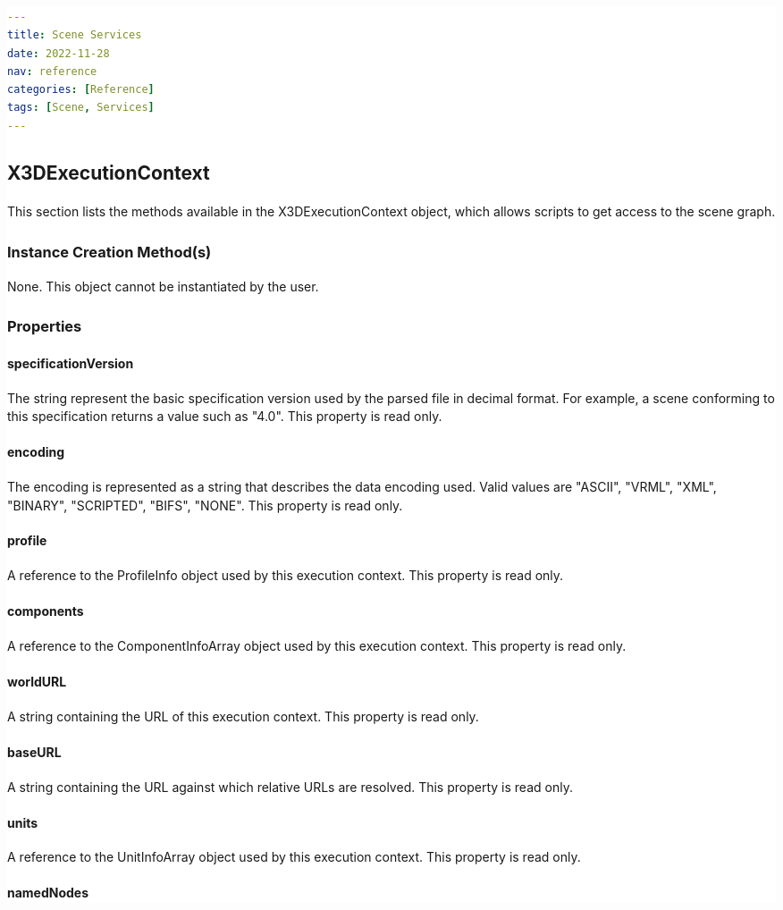 ```yaml
---
title: Scene Services
date: 2022-11-28
nav: reference
categories: [Reference]
tags: [Scene, Services]
---
```

## X3DExecutionContext

This section lists the methods available in the X3DExecutionContext object, which allows scripts to get access to the scene graph.

### Instance Creation Method\(s\)

None. This object cannot be instantiated by the user.

### Properties

#### **specificationVersion**

The string represent the basic specification version used by the parsed file in decimal format. For example, a scene conforming to this specification returns a value such as "4.0". This property is read only.

#### **encoding**

The encoding is represented as a string that describes the data encoding used. Valid values are "ASCII", "VRML", "XML", "BINARY", "SCRIPTED", "BIFS", "NONE". This property is read only.

#### **profile**

A reference to the ProfileInfo object used by this execution context. This property is read only.

#### **components**

A reference to the ComponentInfoArray object used by this execution context. This property is read only.

#### **worldURL**

A string containing the URL of this execution context. This property is read only.

#### **baseURL**

A string containing the URL against which relative URLs are resolved. This property is read only.

#### **units**

A reference to the UnitInfoArray object used by this execution context. This property is read only.

#### **namedNodes**
